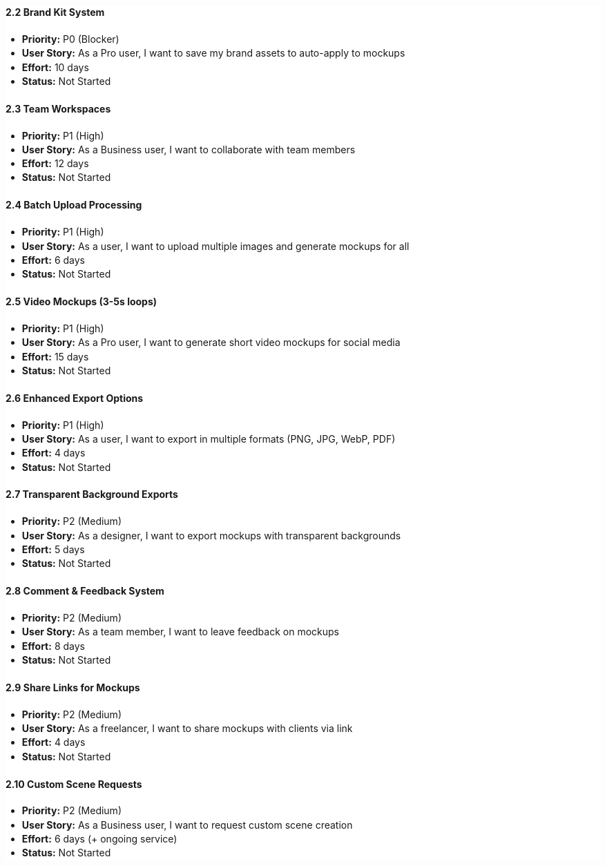 #### 2.2 Brand Kit System
- **Priority:** P0 (Blocker)
- **User Story:** As a Pro user, I want to save my brand assets to auto-apply to mockups
- **Effort:** 10 days
- **Status:** Not Started

#### 2.3 Team Workspaces
- **Priority:** P1 (High)
- **User Story:** As a Business user, I want to collaborate with team members
- **Effort:** 12 days
- **Status:** Not Started

#### 2.4 Batch Upload Processing
- **Priority:** P1 (High)
- **User Story:** As a user, I want to upload multiple images and generate mockups for all
- **Effort:** 6 days
- **Status:** Not Started

#### 2.5 Video Mockups (3-5s loops)
- **Priority:** P1 (High)
- **User Story:** As a Pro user, I want to generate short video mockups for social media
- **Effort:** 15 days
- **Status:** Not Started

#### 2.6 Enhanced Export Options
- **Priority:** P1 (High)
- **User Story:** As a user, I want to export in multiple formats (PNG, JPG, WebP, PDF)
- **Effort:** 4 days
- **Status:** Not Started

#### 2.7 Transparent Background Exports
- **Priority:** P2 (Medium)
- **User Story:** As a designer, I want to export mockups with transparent backgrounds
- **Effort:** 5 days
- **Status:** Not Started

#### 2.8 Comment & Feedback System
- **Priority:** P2 (Medium)
- **User Story:** As a team member, I want to leave feedback on mockups
- **Effort:** 8 days
- **Status:** Not Started

#### 2.9 Share Links for Mockups
- **Priority:** P2 (Medium)
- **User Story:** As a freelancer, I want to share mockups with clients via link
- **Effort:** 4 days
- **Status:** Not Started

#### 2.10 Custom Scene Requests
- **Priority:** P2 (Medium)
- **User Story:** As a Business user, I want to request custom scene creation
- **Effort:** 6 days (+ ongoing service)
- **Status:** Not Started

